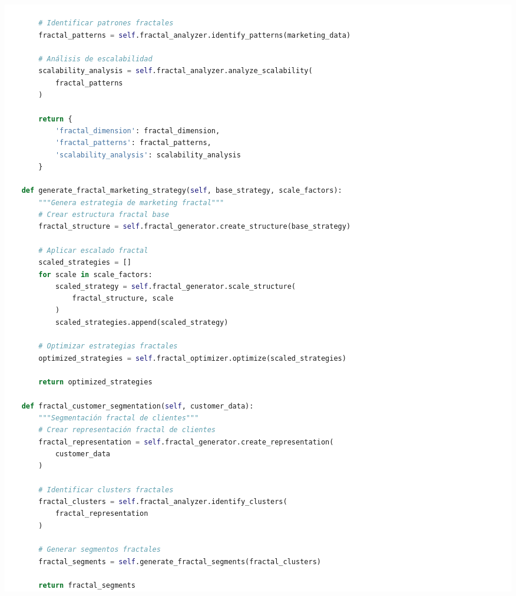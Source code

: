 ```python
        
        # Identificar patrones fractales
        fractal_patterns = self.fractal_analyzer.identify_patterns(marketing_data)
        
        # Análisis de escalabilidad
        scalability_analysis = self.fractal_analyzer.analyze_scalability(
            fractal_patterns
        )
        
        return {
            'fractal_dimension': fractal_dimension,
            'fractal_patterns': fractal_patterns,
            'scalability_analysis': scalability_analysis
        }
    
    def generate_fractal_marketing_strategy(self, base_strategy, scale_factors):
        """Genera estrategia de marketing fractal"""
        # Crear estructura fractal base
        fractal_structure = self.fractal_generator.create_structure(base_strategy)
        
        # Aplicar escalado fractal
        scaled_strategies = []
        for scale in scale_factors:
            scaled_strategy = self.fractal_generator.scale_structure(
                fractal_structure, scale
            )
            scaled_strategies.append(scaled_strategy)
        
        # Optimizar estrategias fractales
        optimized_strategies = self.fractal_optimizer.optimize(scaled_strategies)
        
        return optimized_strategies
    
    def fractal_customer_segmentation(self, customer_data):
        """Segmentación fractal de clientes"""
        # Crear representación fractal de clientes
        fractal_representation = self.fractal_generator.create_representation(
            customer_data
        )
        
        # Identificar clusters fractales
        fractal_clusters = self.fractal_analyzer.identify_clusters(
            fractal_representation
        )
        
        # Generar segmentos fractales
        fractal_segments = self.generate_fractal_segments(fractal_clusters)
        
        return fractal_segments
```
